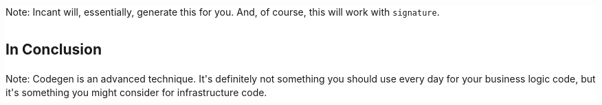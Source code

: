 Note:
Incant will, essentially, generate this for you.
And, of course, this will work with `signature`.



## In Conclusion

Note:
Codegen is an advanced technique. 
It's definitely not something you should use every day for your business logic code, but it's something you might consider for infrastructure code.